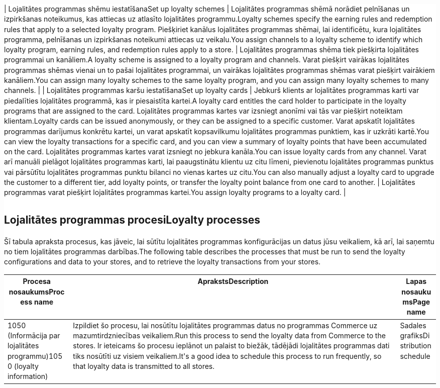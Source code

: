 | <span data-ttu-id="6fc69-171">Lojalitātes programmas shēmu iestatīšana</span><span class="sxs-lookup"><span data-stu-id="6fc69-171">Set up loyalty schemes</span></span>                           | <span data-ttu-id="6fc69-172">Lojalitātes programmas shēmā norādiet pelnīšanas un izpirkšanas noteikumus, kas attiecas uz atlasīto lojalitātes programmu.</span><span class="sxs-lookup"><span data-stu-id="6fc69-172">Loyalty schemes specify the earning rules and redemption rules that apply to a selected loyalty program.</span></span> <span data-ttu-id="6fc69-173">Piešķiriet kanālus lojalitātes programmas shēmai, lai identificētu, kura lojalitātes programma, pelnīšanas un izpirkšanas noteikumi attiecas uz veikalu.</span><span class="sxs-lookup"><span data-stu-id="6fc69-173">You assign channels to a loyalty scheme to identify which loyalty program, earning rules, and redemption rules apply to a store.</span></span> | <span data-ttu-id="6fc69-174">Lojalitātes programmas shēma tiek piešķirta lojalitātes programmai un kanāliem.</span><span class="sxs-lookup"><span data-stu-id="6fc69-174">A loyalty scheme is assigned to a loyalty program and channels.</span></span> <span data-ttu-id="6fc69-175">Varat piešķirt vairākas lojalitātes programmas shēmas vienai un to pašai lojalitātes programmai, un vairākas lojalitātes programmas shēmas varat piešķirt vairākiem kanāliem.</span><span class="sxs-lookup"><span data-stu-id="6fc69-175">You can assign many loyalty schemes to the same loyalty program, and you can assign many loyalty schemes to many channels.</span></span> |
| <span data-ttu-id="6fc69-176">Lojalitātes programmas karšu iestatīšana</span><span class="sxs-lookup"><span data-stu-id="6fc69-176">Set up loyalty cards</span></span>                             | <span data-ttu-id="6fc69-177">Jebkurš klients ar lojalitātes programmas karti var piedalīties lojalitātes programmā, kas ir piesaistīta kartei.</span><span class="sxs-lookup"><span data-stu-id="6fc69-177">A loyalty card entitles the card holder to participate in the loyalty programs that are assigned to the card.</span></span> <span data-ttu-id="6fc69-178">Lojalitātes programmas kartes var izsniegt anonīmi vai tās var piešķirt noteiktam klientam.</span><span class="sxs-lookup"><span data-stu-id="6fc69-178">Loyalty cards can be issued anonymously, or they can be assigned to a specific customer.</span></span> <span data-ttu-id="6fc69-179">Varat apskatīt lojalitātes programmas darījumus konkrētu kartei, un varat apskatīt kopsavilkumu lojalitātes programmas punktiem, kas ir uzkrāti kartē.</span><span class="sxs-lookup"><span data-stu-id="6fc69-179">You can view the loyalty transactions for a specific card, and you can view a summary of loyalty points that have been accumulated on the card.</span></span> <span data-ttu-id="6fc69-180">Lojalitātes programmas kartes varat izsniegt no jebkura kanāla.</span><span class="sxs-lookup"><span data-stu-id="6fc69-180">You can issue loyalty cards from any channel.</span></span> <span data-ttu-id="6fc69-181">Varat arī manuāli pielāgot lojalitātes programmas karti, lai paaugstinātu klientu uz citu līmeni, pievienotu lojalitātes programmas punktus vai pārsūtītu lojalitātes programmas punktu bilanci no vienas kartes uz citu.</span><span class="sxs-lookup"><span data-stu-id="6fc69-181">You can also manually adjust a loyalty card to upgrade the customer to a different tier, add loyalty points, or transfer the loyalty point balance from one card to another.</span></span> | <span data-ttu-id="6fc69-182">Lojalitātes programmas varat piešķirt lojalitātes programmas kartei.</span><span class="sxs-lookup"><span data-stu-id="6fc69-182">You assign loyalty programs to a loyalty card.</span></span> |

## <a name="loyalty-processes"></a><span data-ttu-id="6fc69-183">Lojalitātes programmas procesi</span><span class="sxs-lookup"><span data-stu-id="6fc69-183">Loyalty processes</span></span>

<span data-ttu-id="6fc69-184">Šī tabula apraksta procesus, kas jāveic, lai sūtītu lojalitātes programmas konfigurācijas un datus jūsu veikaliem, kā arī, lai saņemtu no tiem lojalitātes programmas darbības.</span><span class="sxs-lookup"><span data-stu-id="6fc69-184">The following table describes the processes that must be run to send the loyalty configurations and data to your stores, and to retrieve the loyalty transactions from your stores.</span></span>

| <span data-ttu-id="6fc69-185">Procesa nosaukums</span><span class="sxs-lookup"><span data-stu-id="6fc69-185">Process name</span></span>                         | <span data-ttu-id="6fc69-186">Apraksts</span><span class="sxs-lookup"><span data-stu-id="6fc69-186">Description</span></span> | <span data-ttu-id="6fc69-187">Lapas nosaukums</span><span class="sxs-lookup"><span data-stu-id="6fc69-187">Page name</span></span> |
|--------------------------------------|-------------|-----------|
| <span data-ttu-id="6fc69-188">1050 (Informācija par lojalitātes programmu)</span><span class="sxs-lookup"><span data-stu-id="6fc69-188">1050 (loyalty information)</span></span>           | <span data-ttu-id="6fc69-189">Izpildiet šo procesu, lai nosūtītu lojalitātes programmas datus no programmas Commerce uz mazumtirdzniecības veikaliem.</span><span class="sxs-lookup"><span data-stu-id="6fc69-189">Run this process to send the loyalty data from Commerce to the stores.</span></span> <span data-ttu-id="6fc69-190">Ir ieteicams šo procesu ieplānot un palaist to biežāk, tādējādi lojalitātes programmas dati tiks nosūtīti uz visiem veikaliem.</span><span class="sxs-lookup"><span data-stu-id="6fc69-190">It's a good idea to schedule this process to run frequently, so that loyalty data is transmitted to all stores.</span></span> | <span data-ttu-id="6fc69-191">Sadales grafiks</span><span class="sxs-lookup"><span data-stu-id="6fc69-191">Distribution schedule</span></span> |
